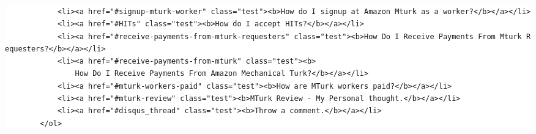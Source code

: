 				<li><a href="#signup-mturk-worker" class="test"><b>How do I signup at Amazon Mturk as a worker?</b></a></li>
				<li><a href="#HITs" class="test"><b>How do I accept HITs?</b></a></li>
				<li><a href="#receive-payments-from-mturk-requesters" class="test"><b>How Do I Receive Payments From Mturk Requesters?</b></a></li>
				<li><a href="#receive-payments-from-mturk" class="test"><b>
					How Do I Receive Payments From Amazon Mechanical Turk?</b></a></li>
				<li><a href="#mturk-workers-paid" class="test"><b>How are MTurk workers paid?</b></a></li>
				<li><a href="#mturk-review" class="test"><b>MTurk Review - My Personal thought.</b></a></li>
				<li><a href="#disqus_thread" class="test"><b>Throw a comment.</b></a></li>
			</ol>
</div>
</div>
